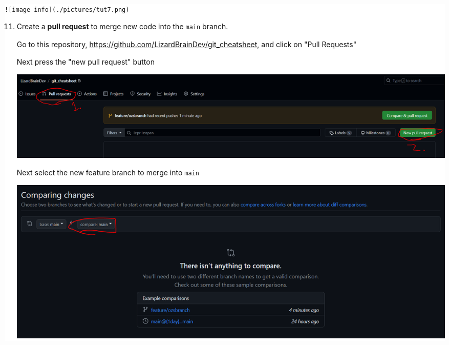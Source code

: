     ![image info](./pictures/tut7.png)

11. Create a **pull request** to merge new code into the `main` branch.

    Go to this repository, https://github.com/LizardBrainDev/git_cheatsheet, and click on "Pull Requests"

    Next press the "new pull request" button

    ![image info](./pictures/tut8.png)

    Next select the new feature branch to merge into `main`

    ![image info](./pictures/tut9.png)
